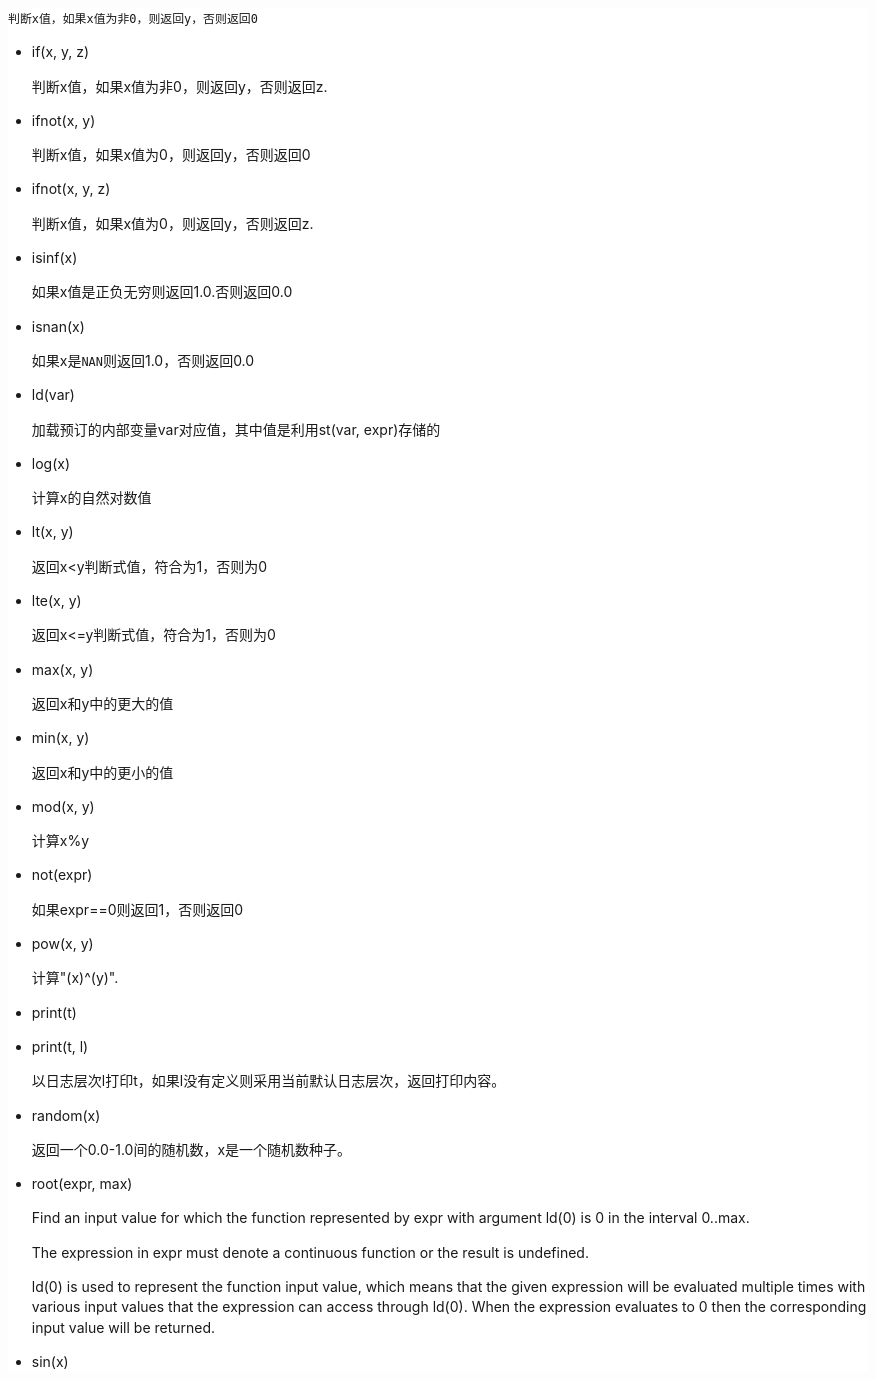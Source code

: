     判断x值，如果x值为非0，则返回y，否则返回0
- if(x, y, z)

    判断x值，如果x值为非0，则返回y，否则返回z.
- ifnot(x, y)

    判断x值，如果x值为0，则返回y，否则返回0
- ifnot(x, y, z)

    判断x值，如果x值为0，则返回y，否则返回z.
- isinf(x)

    如果x值是正负无穷则返回1.0.否则返回0.0
- isnan(x)

    如果x是`NAN`则返回1.0，否则返回0.0
- ld(var)

    加载预订的内部变量var对应值，其中值是利用st(var, expr)存储的
- log(x)

    计算x的自然对数值
- lt(x, y)

    返回x<y判断式值，符合为1，否则为0
- lte(x, y)

    返回x<=y判断式值，符合为1，否则为0
- max(x, y)

    返回x和y中的更大的值
- min(x, y)

    返回x和y中的更小的值
- mod(x, y)

    计算x%y
- not(expr)

    如果expr==0则返回1，否则返回0
- pow(x, y)

    计算"(x)^(y)".
- print(t)
- print(t, l)

    以日志层次l打印t，如果l没有定义则采用当前默认日志层次，返回打印内容。
- random(x)

    返回一个0.0-1.0间的随机数，x是一个随机数种子。
- root(expr, max)

    Find an input value for which the function represented by expr with argument ld(0) is 0 in the interval 0..max.

    The expression in expr must denote a continuous function or the result is undefined.

    ld(0) is used to represent the function input value, which means that the given expression will be evaluated multiple times with various input values that the expression can access through ld(0). When the expression evaluates to 0 then the corresponding input value will be returned.
- sin(x)
